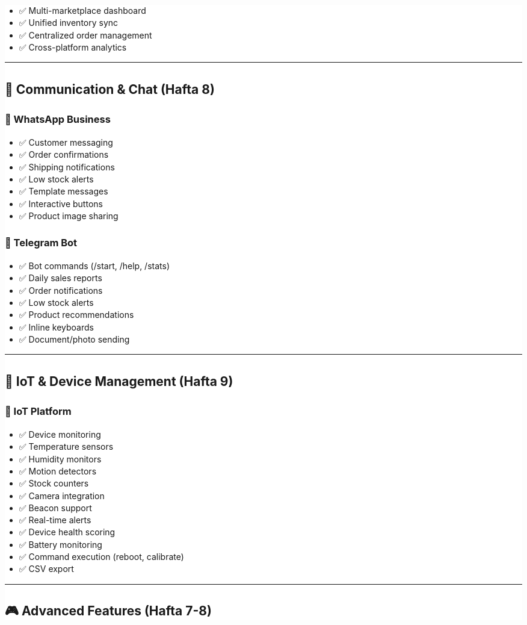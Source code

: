 - ✅ Multi-marketplace dashboard
- ✅ Unified inventory sync
- ✅ Centralized order management
- ✅ Cross-platform analytics

---

## 💬 Communication & Chat (Hafta 8)

### 📱 WhatsApp Business

- ✅ Customer messaging
- ✅ Order confirmations
- ✅ Shipping notifications
- ✅ Low stock alerts
- ✅ Template messages
- ✅ Interactive buttons
- ✅ Product image sharing

### 🤖 Telegram Bot

- ✅ Bot commands (/start, /help, /stats)
- ✅ Daily sales reports
- ✅ Order notifications
- ✅ Low stock alerts
- ✅ Product recommendations
- ✅ Inline keyboards
- ✅ Document/photo sending

---

## 🔌 IoT & Device Management (Hafta 9)

### 📡 IoT Platform

- ✅ Device monitoring
- ✅ Temperature sensors
- ✅ Humidity monitors
- ✅ Motion detectors
- ✅ Stock counters
- ✅ Camera integration
- ✅ Beacon support
- ✅ Real-time alerts
- ✅ Device health scoring
- ✅ Battery monitoring
- ✅ Command execution (reboot, calibrate)
- ✅ CSV export

---

## 🎮 Advanced Features (Hafta 7-8)
